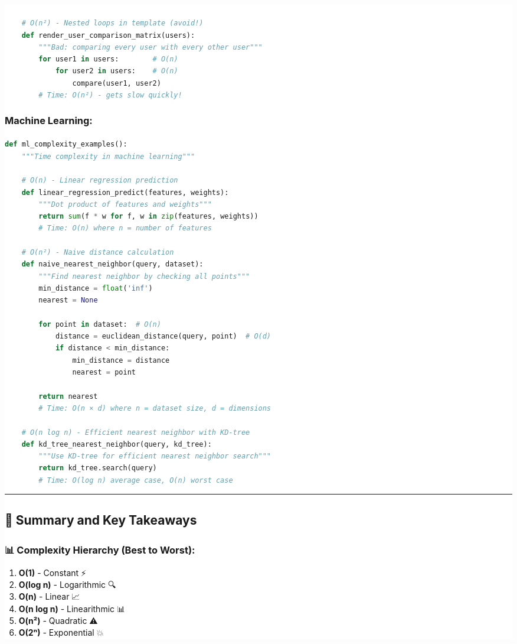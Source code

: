 ```python
    
    # O(n²) - Nested loops in template (avoid!)
    def render_user_comparison_matrix(users):
        """Bad: comparing every user with every other user"""
        for user1 in users:        # O(n)
            for user2 in users:    # O(n)
                compare(user1, user2)
        # Time: O(n²) - gets slow quickly!
```

### Machine Learning:

```python
def ml_complexity_examples():
    """Time complexity in machine learning"""
    
    # O(n) - Linear regression prediction
    def linear_regression_predict(features, weights):
        """Dot product of features and weights"""
        return sum(f * w for f, w in zip(features, weights))
        # Time: O(n) where n = number of features
    
    # O(n²) - Naive distance calculation
    def naive_nearest_neighbor(query, dataset):
        """Find nearest neighbor by checking all points"""
        min_distance = float('inf')
        nearest = None
        
        for point in dataset:  # O(n)
            distance = euclidean_distance(query, point)  # O(d)
            if distance < min_distance:
                min_distance = distance
                nearest = point
        
        return nearest
        # Time: O(n × d) where n = dataset size, d = dimensions
    
    # O(n log n) - Efficient nearest neighbor with KD-tree
    def kd_tree_nearest_neighbor(query, kd_tree):
        """Use KD-tree for efficient nearest neighbor search"""
        return kd_tree.search(query)
        # Time: O(log n) average case, O(n) worst case
```

---

## 🎉 Summary and Key Takeaways

### 📊 Complexity Hierarchy (Best to Worst):
1. **O(1)** - Constant ⚡
2. **O(log n)** - Logarithmic 🔍
3. **O(n)** - Linear 📈
4. **O(n log n)** - Linearithmic 📊
5. **O(n²)** - Quadratic ⚠️
6. **O(2ⁿ)** - Exponential 💥
